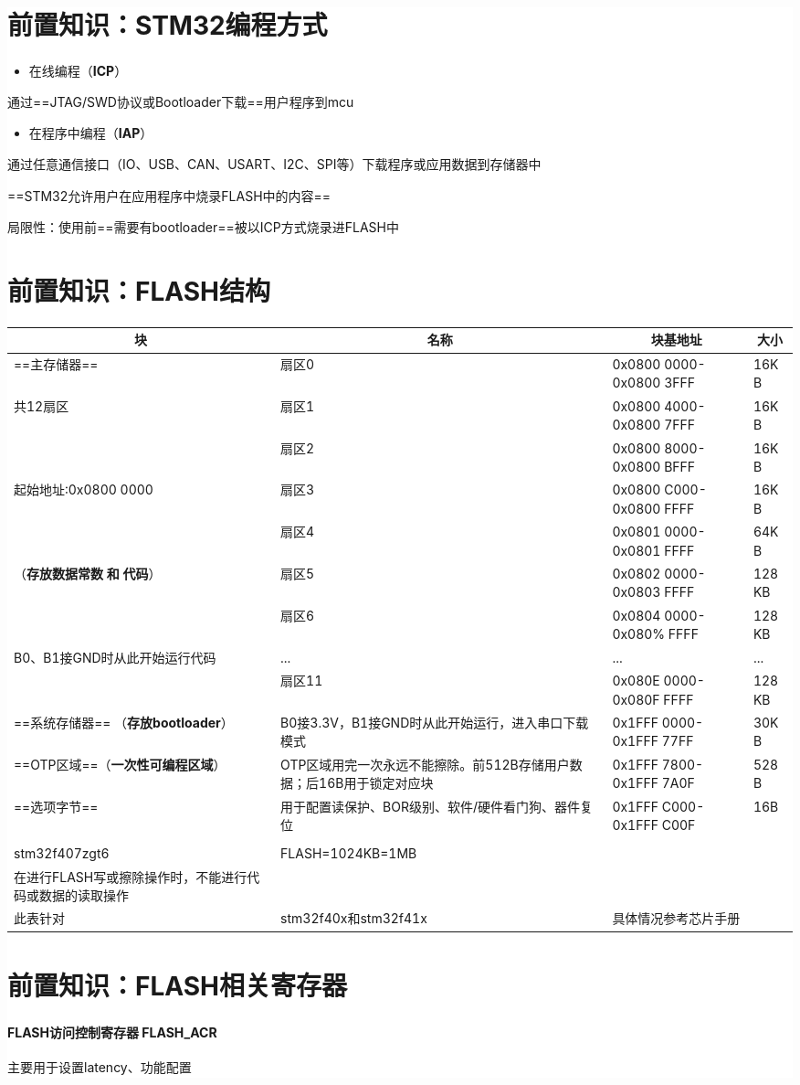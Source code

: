 # 前置知识：STM32编程方式

* 在线编程（**ICP**）

通过==JTAG/SWD协议或Bootloader下载==用户程序到mcu

* 在程序中编程（**IAP**）

通过任意通信接口（IO、USB、CAN、USART、I2C、SPI等）下载程序或应用数据到存储器中

==STM32允许用户在应用程序中烧录FLASH中的内容==

局限性：使用前==需要有bootloader==被以ICP方式烧录进FLASH中

# 前置知识：FLASH结构

| 块                                                      | 名称                                                         | 块基地址                | 大小  |
| ------------------------------------------------------- | ------------------------------------------------------------ | ----------------------- | ----- |
| ==主存储器==                                            | 扇区0                                                        | 0x0800 0000-0x0800 3FFF | 16KB  |
| 共12扇区                                                | 扇区1                                                        | 0x0800 4000-0x0800 7FFF | 16KB  |
|                                                         | 扇区2                                                        | 0x0800 8000-0x0800 BFFF | 16KB  |
| 起始地址:0x0800 0000                                    | 扇区3                                                        | 0x0800 C000-0x0800 FFFF | 16KB  |
|                                                         | 扇区4                                                        | 0x0801 0000-0x0801 FFFF | 64KB  |
| （**存放数据常数 和 代码**）                            | 扇区5                                                        | 0x0802 0000-0x0803 FFFF | 128KB |
|                                                         | 扇区6                                                        | 0x0804 0000-0x080% FFFF | 128KB |
| B0、B1接GND时从此开始运行代码                           | ...                                                          | ...                     | ...   |
|                                                         | 扇区11                                                       | 0x080E 0000-0x080F FFFF | 128KB |
| ==系统存储器== （**存放bootloader**）                   | B0接3.3V，B1接GND时从此开始运行，进入串口下载模式            | 0x1FFF 0000-0x1FFF 77FF | 30KB  |
| ==OTP区域==（**一次性可编程区域**）                     | OTP区域用完一次永远不能擦除。前512B存储用户数据；后16B用于锁定对应块 | 0x1FFF 7800-0x1FFF 7A0F | 528B  |
| ==选项字节==                                            | 用于配置读保护、BOR级别、软件/硬件看门狗、器件复位           | 0x1FFF C000-0x1FFF C00F | 16B   |
|                                                         |                                                              |                         |       |
| stm32f407zgt6                                           | FLASH=1024KB=1MB                                             |                         |       |
| 在进行FLASH写或擦除操作时，不能进行代码或数据的读取操作 |                                                              |                         |       |
| 此表针对                                                | stm32f40x和stm32f41x                                         | 具体情况参考芯片手册    |       |

# 前置知识：FLASH相关寄存器

#### FLASH访问控制寄存器 FLASH_ACR

主要用于设置latency、功能配置
